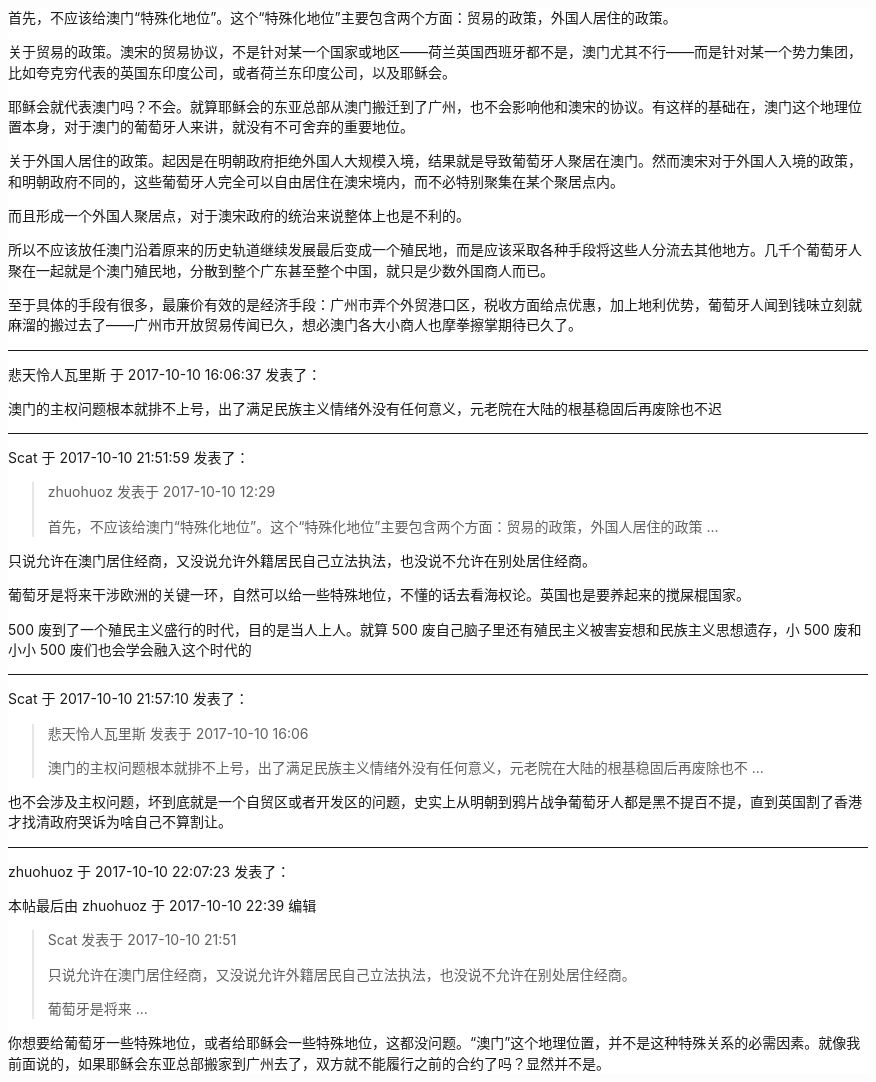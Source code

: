 首先，不应该给澳门“特殊化地位”。这个“特殊化地位”主要包含两个方面：贸易的政策，外国人居住的政策。

关于贸易的政策。澳宋的贸易协议，不是针对某一个国家或地区——荷兰英国西班牙都不是，澳门尤其不行——而是针对某一个势力集团，比如夸克穷代表的英国东印度公司，或者荷兰东印度公司，以及耶稣会。

耶稣会就代表澳门吗？不会。就算耶稣会的东亚总部从澳门搬迁到了广州，也不会影响他和澳宋的协议。有这样的基础在，澳门这个地理位置本身，对于澳门的葡萄牙人来讲，就没有不可舍弃的重要地位。

关于外国人居住的政策。起因是在明朝政府拒绝外国人大规模入境，结果就是导致葡萄牙人聚居在澳门。然而澳宋对于外国人入境的政策，和明朝政府不同的，这些葡萄牙人完全可以自由居住在澳宋境内，而不必特别聚集在某个聚居点内。

而且形成一个外国人聚居点，对于澳宋政府的统治来说整体上也是不利的。

所以不应该放任澳门沿着原来的历史轨道继续发展最后变成一个殖民地，而是应该采取各种手段将这些人分流去其他地方。几千个葡萄牙人聚在一起就是个澳门殖民地，分散到整个广东甚至整个中国，就只是少数外国商人而已。

至于具体的手段有很多，最廉价有效的是经济手段：广州市弄个外贸港口区，税收方面给点优惠，加上地利优势，葡萄牙人闻到钱味立刻就麻溜的搬过去了——广州市开放贸易传闻已久，想必澳门各大小商人也摩拳擦掌期待已久了。

---

悲天怜人瓦里斯 于 2017-10-10 16:06:37 发表了：

澳门的主权问题根本就排不上号，出了满足民族主义情绪外没有任何意义，元老院在大陆的根基稳固后再废除也不迟

---

Scat 于 2017-10-10 21:51:59 发表了：

> zhuohuoz 发表于 2017-10-10 12:29
>
> 首先，不应该给澳门“特殊化地位”。这个“特殊化地位”主要包含两个方面：贸易的政策，外国人居住的政策 ...

只说允许在澳门居住经商，又没说允许外籍居民自己立法执法，也没说不允许在别处居住经商。

葡萄牙是将来干涉欧洲的关键一环，自然可以给一些特殊地位，不懂的话去看海权论。英国也是要养起来的搅屎棍国家。

500 废到了一个殖民主义盛行的时代，目的是当人上人。就算 500 废自己脑子里还有殖民主义被害妄想和民族主义思想遗存，小 500 废和小小 500 废们也会学会融入这个时代的

---

Scat 于 2017-10-10 21:57:10 发表了：

> 悲天怜人瓦里斯 发表于 2017-10-10 16:06
>
> 澳门的主权问题根本就排不上号，出了满足民族主义情绪外没有任何意义，元老院在大陆的根基稳固后再废除也不 ...

也不会涉及主权问题，坏到底就是一个自贸区或者开发区的问题，史实上从明朝到鸦片战争葡萄牙人都是黑不提百不提，直到英国割了香港才找清政府哭诉为啥自己不算割让。

---

zhuohuoz 于 2017-10-10 22:07:23 发表了：

本帖最后由 zhuohuoz 于 2017-10-10 22:39 编辑

> Scat 发表于 2017-10-10 21:51
>
> 只说允许在澳门居住经商，又没说允许外籍居民自己立法执法，也没说不允许在别处居住经商。
>
> 葡萄牙是将来 ...

你想要给葡萄牙一些特殊地位，或者给耶稣会一些特殊地位，这都没问题。“澳门”这个地理位置，并不是这种特殊关系的必需因素。就像我前面说的，如果耶稣会东亚总部搬家到广州去了，双方就不能履行之前的合约了吗？显然并不是。
